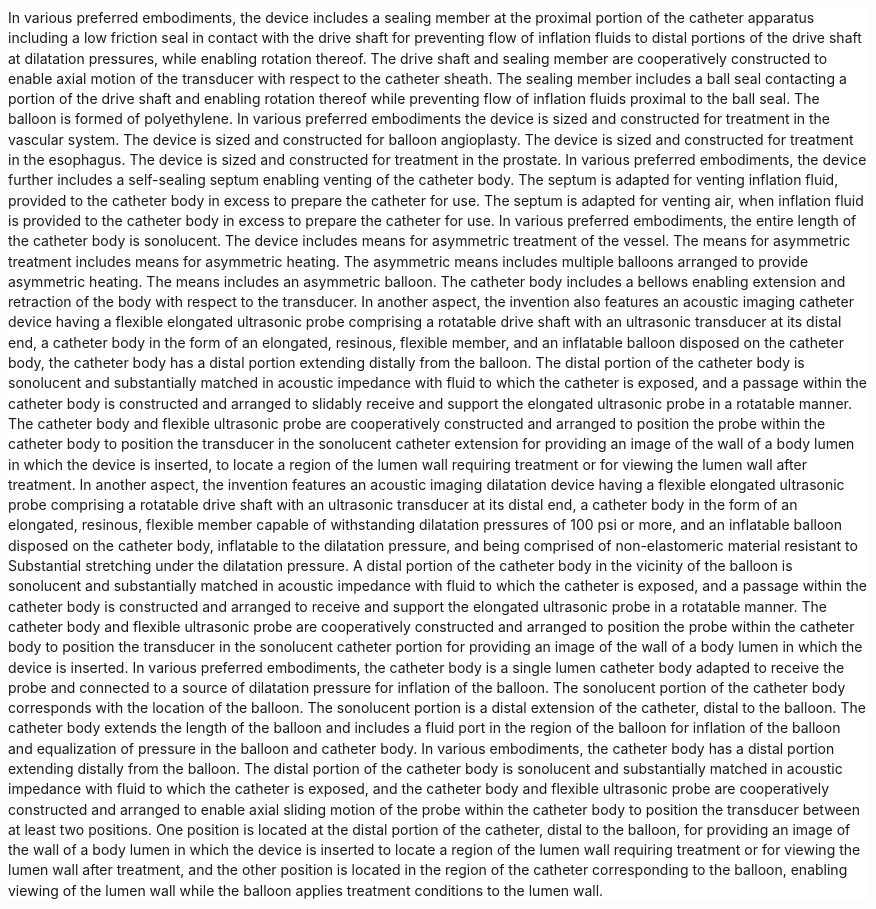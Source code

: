 In various preferred embodiments, the device includes a sealing member at the proximal portion of the catheter apparatus including a low friction seal in contact with the drive shaft for preventing flow of inflation fluids to distal portions of the drive shaft at dilatation pressures, while enabling rotation thereof. The drive shaft and sealing member are cooperatively constructed to enable axial motion of the transducer with respect to the catheter sheath. The sealing member includes a ball seal contacting a portion of the drive shaft and enabling rotation thereof while preventing flow of inflation fluids proximal to the ball seal. The balloon is formed of polyethylene.
In various preferred embodiments the device is sized and constructed for treatment in the vascular system. The device is sized and constructed for balloon angioplasty. The device is sized and constructed for treatment in the esophagus. The device is sized and constructed for treatment in the prostate.
In various preferred embodiments, the device further includes a self-sealing septum enabling venting of the catheter body. The septum is adapted for venting inflation fluid, provided to the catheter body in excess to prepare the catheter for use. The septum is adapted for venting air, when inflation fluid is provided to the catheter body in excess to prepare the catheter for use.
In various preferred embodiments, the entire length of the catheter body is sonolucent. The device includes means for asymmetric treatment of the vessel. The means for asymmetric treatment includes means for asymmetric heating. The asymmetric means includes multiple balloons arranged to provide asymmetric heating. The means includes an asymmetric balloon. The catheter body includes a bellows enabling extension and retraction of the body with respect to the transducer.
In another aspect, the invention also features an acoustic imaging catheter device having a flexible elongated ultrasonic probe comprising a rotatable drive shaft with an ultrasonic transducer at its distal end, a catheter body in the form of an elongated, resinous, flexible member, and an inflatable balloon disposed on the catheter body, the catheter body has a distal portion extending distally from the balloon. The distal portion of the catheter body is sonolucent and substantially matched in acoustic impedance with fluid to which the catheter is exposed, and a passage within the catheter body is constructed and arranged to slidably receive and support the elongated ultrasonic probe in a rotatable manner. The catheter body and flexible ultrasonic probe are cooperatively constructed and arranged to position the probe within the catheter body to position the transducer in the sonolucent catheter extension for providing an image of the wall of a body lumen in which the device is inserted, to locate a region of the lumen wall requiring treatment or for viewing the lumen wall after treatment.
In another aspect, the invention features an acoustic imaging dilatation device having a flexible elongated ultrasonic probe comprising a rotatable drive shaft with an ultrasonic transducer at its distal end, a catheter body in the form of an elongated, resinous, flexible member capable of withstanding dilatation pressures of 100 psi or more, and an inflatable balloon disposed on the catheter body, inflatable to the dilatation pressure, and being comprised of non-elastomeric material resistant to Substantial stretching under the dilatation pressure. A distal portion of the catheter body in the vicinity of the balloon is sonolucent and substantially matched in acoustic impedance with fluid to which the catheter is exposed, and a passage within the catheter body is constructed and arranged to receive and support the elongated ultrasonic probe in a rotatable manner. The catheter body and flexible ultrasonic probe are cooperatively constructed and arranged to position the probe within the catheter body to position the transducer in the sonolucent catheter portion for providing an image of the wall of a body lumen in which the device is inserted.
In various preferred embodiments, the catheter body is a single lumen catheter body adapted to receive the probe and connected to a source of dilatation pressure for inflation of the balloon. The sonolucent portion of the catheter body corresponds with the location of the balloon. The sonolucent portion is a distal extension of the catheter, distal to the balloon. The catheter body extends the length of the balloon and includes a fluid port in the region of the balloon for inflation of the balloon and equalization of pressure in the balloon and catheter body.
In various embodiments, the catheter body has a distal portion extending distally from the balloon. The distal portion of the catheter body is sonolucent and substantially matched in acoustic impedance with fluid to which the catheter is exposed, and the catheter body and flexible ultrasonic probe are cooperatively constructed and arranged to enable axial sliding motion of the probe within the catheter body to position the transducer between at least two positions. One position is located at the distal portion of the catheter, distal to the balloon, for providing an image of the wall of a body lumen in which the device is inserted to locate a region of the lumen wall requiring treatment or for viewing the lumen wall after treatment, and the other position is located in the region of the catheter corresponding to the balloon, enabling viewing of the lumen wall while the balloon applies treatment conditions to the lumen wall.